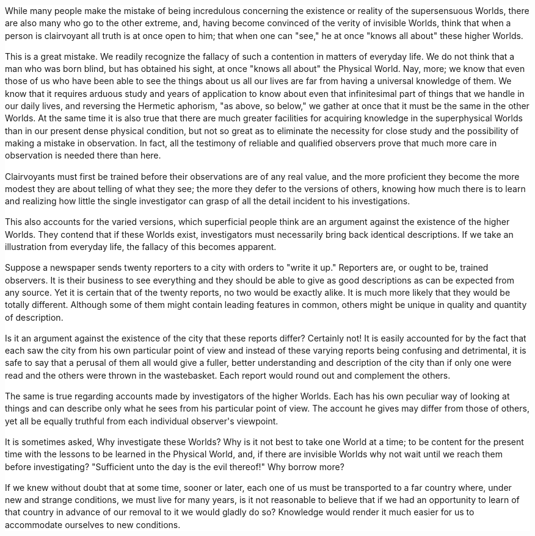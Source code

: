 While many people make the mistake of being incredulous concerning the existence or reality of the supersensuous Worlds, there are also many who go to the other extreme, and, having become convinced of the verity of invisible Worlds, think that when a person is clairvoyant all truth is at once open to him; that when one can "see," he at once "knows all about" these higher Worlds. 

This is a great mistake. We readily recognize the fallacy of such a contention in matters of everyday life. We do not think that a man who was born blind, but has obtained his sight, at once "knows all about" the Physical World. Nay, more; we know that even those of us who have been able to see the things about us all our lives are far from having a universal knowledge of them. We know that it requires arduous study and years of application to know about even that infinitesimal part of things that we handle in our daily lives, and reversing the Hermetic aphorism, "as above, so below," we gather at once that it must be the same in the other Worlds. At the same time it is also true that there are much greater facilities for acquiring knowledge in the superphysical Worlds than in our present dense physical condition, but not so great as to eliminate the necessity for close study and the possibility of making a mistake in observation. In fact, all the testimony of reliable and qualified observers prove that much more care in observation is needed there than here. 

Clairvoyants must first be trained before their observations are of any real value, and the more proficient they become the more modest they are about telling of what they see; the more they defer to the versions of others, knowing how much there is to learn and realizing how little the single investigator can grasp of all the detail incident to his investigations. 

This also accounts for the varied versions, which superficial people think are an argument against the existence of the higher Worlds. They contend that if these Worlds exist, investigators must necessarily bring back identical descriptions. If we take an illustration from everyday life, the fallacy of this becomes apparent. 

Suppose a newspaper sends twenty reporters to a city with orders to "write it up." Reporters are, or ought to be, trained observers. It is their business to see everything and they should be able to give as good descriptions as can be expected from any source. Yet it is certain that of the twenty reports, no two would be exactly alike. It is much more likely that they would be totally different. Although some of them might contain leading features in common, others might be unique in quality and quantity of description.

Is it an argument against the existence of the city that these reports differ? Certainly not! It is easily accounted for by the fact that each saw the city from his own particular point of view and instead of these varying reports being confusing and detrimental, it is safe to say that a perusal of them all would give a fuller, better understanding and description of the city than if only one were read and the others were thrown in the wastebasket. Each report would round out and complement the others. 

The same is true regarding accounts made by investigators of the higher Worlds. Each has his own peculiar way of looking at things and can describe only what he sees from his particular point of view. The account he gives may differ from those of others, yet all be equally truthful from each individual observer's viewpoint. 

It is sometimes asked, Why investigate these Worlds? Why is it not best to take one World at a time; to be content for the present time with the lessons to be learned in the Physical World, and, if there are invisible Worlds why not wait until we reach them before investigating? "Sufficient unto the day is the evil thereof!" Why borrow more? 

If we knew without doubt that at some time, sooner or later, each one of us must be transported to a far country where, under new and strange conditions, we must live for many years, is it not reasonable to believe that if we had an opportunity to learn of that country in advance of our removal to it we would gladly do so? Knowledge would render it much easier for us to accommodate ourselves to new conditions. 
